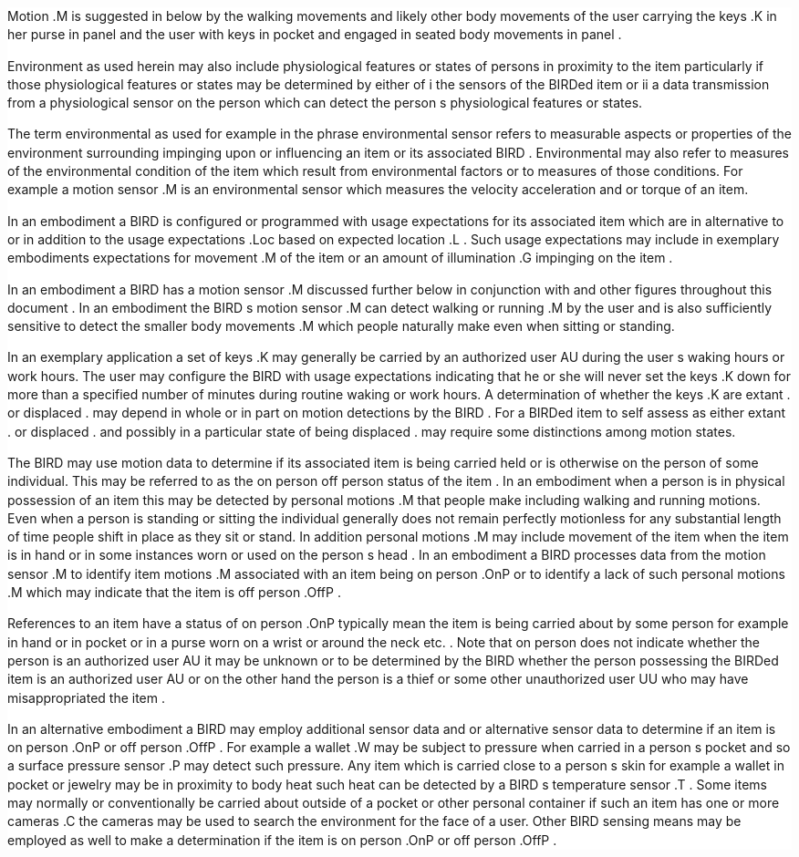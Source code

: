 Motion .M is suggested in below by the walking movements and likely other body movements of the user carrying the keys .K in her purse in panel and the user with keys in pocket and engaged in seated body movements in panel .

Environment as used herein may also include physiological features or states of persons in proximity to the item particularly if those physiological features or states may be determined by either of i the sensors of the BIRDed item or ii a data transmission from a physiological sensor on the person which can detect the person s physiological features or states.

The term environmental as used for example in the phrase environmental sensor refers to measurable aspects or properties of the environment surrounding impinging upon or influencing an item or its associated BIRD . Environmental may also refer to measures of the environmental condition of the item which result from environmental factors or to measures of those conditions. For example a motion sensor .M is an environmental sensor which measures the velocity acceleration and or torque of an item.

In an embodiment a BIRD is configured or programmed with usage expectations for its associated item which are in alternative to or in addition to the usage expectations .Loc based on expected location .L . Such usage expectations may include in exemplary embodiments expectations for movement .M of the item or an amount of illumination .G impinging on the item .

In an embodiment a BIRD has a motion sensor .M discussed further below in conjunction with and other figures throughout this document . In an embodiment the BIRD s motion sensor .M can detect walking or running .M by the user and is also sufficiently sensitive to detect the smaller body movements .M which people naturally make even when sitting or standing.

In an exemplary application a set of keys .K may generally be carried by an authorized user AU during the user s waking hours or work hours. The user may configure the BIRD with usage expectations indicating that he or she will never set the keys .K down for more than a specified number of minutes during routine waking or work hours. A determination of whether the keys .K are extant . or displaced . may depend in whole or in part on motion detections by the BIRD . For a BIRDed item to self assess as either extant . or displaced . and possibly in a particular state of being displaced . may require some distinctions among motion states.

The BIRD may use motion data to determine if its associated item is being carried held or is otherwise on the person of some individual. This may be referred to as the on person off person status of the item . In an embodiment when a person is in physical possession of an item this may be detected by personal motions .M that people make including walking and running motions. Even when a person is standing or sitting the individual generally does not remain perfectly motionless for any substantial length of time people shift in place as they sit or stand. In addition personal motions .M may include movement of the item when the item is in hand or in some instances worn or used on the person s head . In an embodiment a BIRD processes data from the motion sensor .M to identify item motions .M associated with an item being on person .OnP or to identify a lack of such personal motions .M which may indicate that the item is off person .OffP .

References to an item have a status of on person .OnP typically mean the item is being carried about by some person for example in hand or in pocket or in a purse worn on a wrist or around the neck etc. . Note that on person does not indicate whether the person is an authorized user AU it may be unknown or to be determined by the BIRD whether the person possessing the BIRDed item is an authorized user AU or on the other hand the person is a thief or some other unauthorized user UU who may have misappropriated the item .

In an alternative embodiment a BIRD may employ additional sensor data and or alternative sensor data to determine if an item is on person .OnP or off person .OffP . For example a wallet .W may be subject to pressure when carried in a person s pocket and so a surface pressure sensor .P may detect such pressure. Any item which is carried close to a person s skin for example a wallet in pocket or jewelry may be in proximity to body heat such heat can be detected by a BIRD s temperature sensor .T . Some items may normally or conventionally be carried about outside of a pocket or other personal container if such an item has one or more cameras .C the cameras may be used to search the environment for the face of a user. Other BIRD sensing means may be employed as well to make a determination if the item is on person .OnP or off person .OffP .
